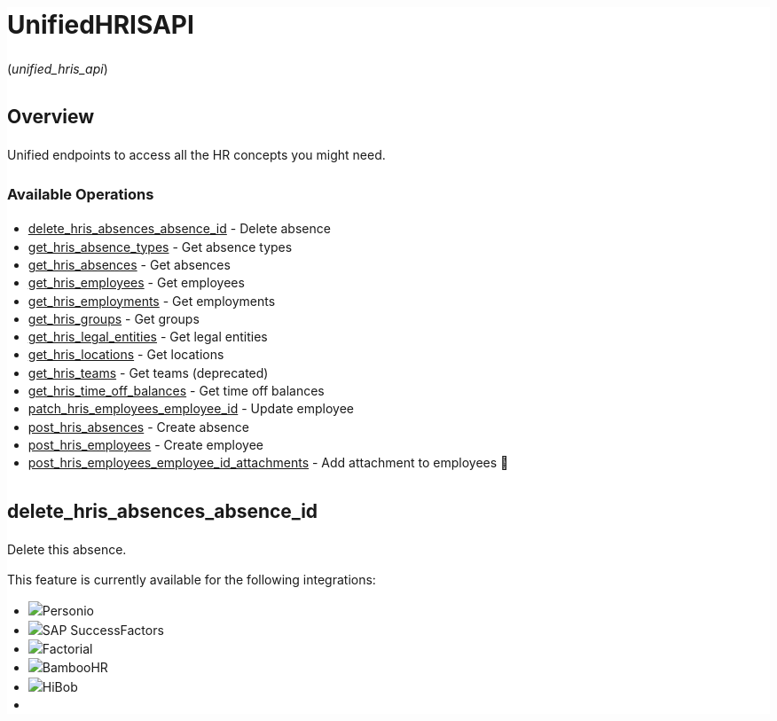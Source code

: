 # UnifiedHRISAPI
(*unified_hris_api*)

## Overview

Unified endpoints to access all the HR concepts you might need.

### Available Operations

* [delete_hris_absences_absence_id](#delete_hris_absences_absence_id) - Delete absence
* [get_hris_absence_types](#get_hris_absence_types) - Get absence types
* [get_hris_absences](#get_hris_absences) - Get absences
* [get_hris_employees](#get_hris_employees) - Get employees
* [get_hris_employments](#get_hris_employments) - Get employments
* [get_hris_groups](#get_hris_groups) - Get groups
* [get_hris_legal_entities](#get_hris_legal_entities) - Get legal entities
* [get_hris_locations](#get_hris_locations) - Get locations
* [get_hris_teams](#get_hris_teams) - Get teams (deprecated)
* [get_hris_time_off_balances](#get_hris_time_off_balances) - Get time off balances
* [patch_hris_employees_employee_id](#patch_hris_employees_employee_id) - Update employee
* [post_hris_absences](#post_hris_absences) - Create absence
* [post_hris_employees](#post_hris_employees) - Create employee
* [post_hris_employees_employee_id_attachments](#post_hris_employees_employee_id_attachments) - Add attachment to employees 🦄

## delete_hris_absences_absence_id

Delete this absence.

<Accordion title="Supported integrations" icon="list-check">
This feature is currently available for the following integrations:

<ul>
<li style={{display: 'flex', alignItems: 'center'}}><img
  src="https://storage.googleapis.com/kombo-assets/integrations/personio/icon.svg"
  style={{"width":"16px","height":"16px","marginTop":"0 !important","marginBottom":"0 !important","marginRight":"8px !important"}}
/>Personio</li>
<li style={{display: 'flex', alignItems: 'center'}}><img
  src="https://storage.googleapis.com/kombo-assets/integrations/successfactors/icon.svg"
  style={{"width":"16px","height":"16px","marginTop":"0 !important","marginBottom":"0 !important","marginRight":"8px !important"}}
/>SAP SuccessFactors</li>
<li style={{display: 'flex', alignItems: 'center'}}><img
  src="https://storage.googleapis.com/kombo-assets/integrations/factorial/icon.svg"
  style={{"width":"16px","height":"16px","marginTop":"0 !important","marginBottom":"0 !important","marginRight":"8px !important"}}
/>Factorial</li>
<li style={{display: 'flex', alignItems: 'center'}}><img
  src="https://storage.googleapis.com/kombo-assets/integrations/bamboohr/icon.svg"
  style={{"width":"16px","height":"16px","marginTop":"0 !important","marginBottom":"0 !important","marginRight":"8px !important"}}
/>BambooHR</li>
<li style={{display: 'flex', alignItems: 'center'}}><img
  src="https://storage.googleapis.com/kombo-assets/integrations/hibob/icon.svg"
  style={{"width":"16px","height":"16px","marginTop":"0 !important","marginBottom":"0 !important","marginRight":"8px !important"}}
/>HiBob</li>
<li style={{display: 'flex', alignItems: 'center'}}><img